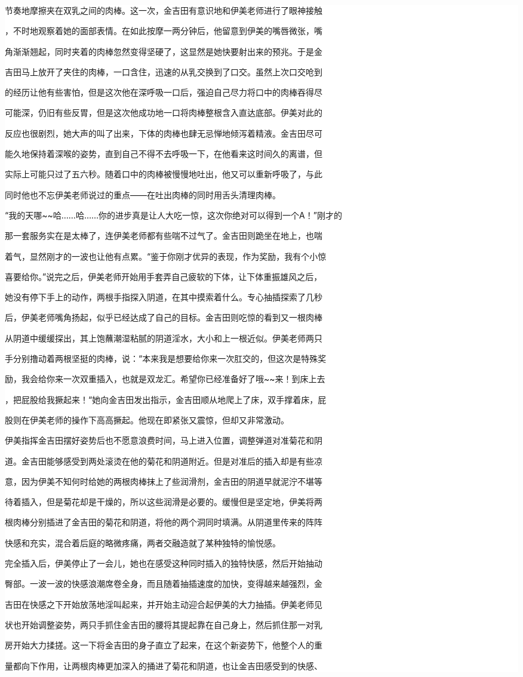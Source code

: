 节奏地摩擦夹在双乳之间的肉棒。这一次，金吉田有意识地和伊美老师进行了眼神接触

，不时地观察着她的面部表情。在如此按摩一两分钟后，他留意到伊美的嘴唇微张，嘴

角渐渐翘起，同时夹着的肉棒忽然变得坚硬了，这显然是她快要射出来的预兆。于是金

吉田马上放开了夹住的肉棒，一口含住，迅速的从乳交换到了口交。虽然上次口交呛到

的经历让他有些害怕，但是这次他在深呼吸一口后，强迫自己尽力将口中的肉棒吞得尽

可能深，仍旧有些反胃，但是这次他成功地一口将肉棒整根含入直达底部。伊美对此的

反应也很剧烈，她大声的叫了出来，下体的肉棒也肆无忌惮地倾泻着精液。金吉田尽可

能久地保持着深喉的姿势，直到自己不得不去呼吸一下，在他看来这时间久的离谱，但

实际上可能只过了五六秒。随着口中的肉棒被慢慢地吐出，他又可以重新呼吸了，与此

同时他也不忘伊美老师说过的重点——在吐出肉棒的同时用舌头清理肉棒。

“我的天哪~~哈……哈……你的进步真是让人大吃一惊，这次你绝对可以得到一个A！”刚才的

那一套服务实在是太棒了，连伊美老师都有些喘不过气了。金吉田则跪坐在地上，也喘

着气，显然刚才的一波也让他有点累。“鉴于你刚才优异的表现，作为奖励，我有个小惊

喜要给你。”说完之后，伊美老师开始用手套弄自己疲软的下体，让下体重振雄风之后，

她没有停下手上的动作，两根手指探入阴道，在其中摸索着什么。专心抽插探索了几秒

后，伊美老师嘴角扬起，似乎已经达成了自己的目标。金吉田则吃惊的看到又一根肉棒

从阴道中缓缓探出，其上饱蘸潮湿粘腻的阴道淫水，大小和上一根近似。伊美老师两只

手分别撸动着两根坚挺的肉棒，说：“本来我是想要给你来一次肛交的，但这次是特殊奖

励，我会给你来一次双重插入，也就是双龙汇。希望你已经准备好了哦~~来！到床上去

，把屁股给我撅起来！“她向金吉田发出指示，金吉田顺从地爬上了床，双手撑着床，屁

股则在伊美老师的操作下高高撅起。他现在即紧张又震惊，但却又非常激动。

伊美指挥金吉田摆好姿势后也不愿意浪费时间，马上进入位置，调整弹道对准菊花和阴

道。金吉田能够感受到两处滚烫在他的菊花和阴道附近。但是对准后的插入却是有些凉

意，因为伊美不知何时给她的两根肉棒抹上了些润滑剂，金吉田的阴道早就泥泞不堪等

待着插入，但是菊花却是干燥的，所以这些润滑是必要的。缓慢但是坚定地，伊美将两

根肉棒分别插进了金吉田的菊花和阴道，将他的两个洞同时填满。从阴道里传来的阵阵

快感和充实，混合着后庭的略微疼痛，两者交融造就了某种独特的愉悦感。

完全插入后，伊美停止了一会儿，她也在感受这种同时插入的独特快感，然后开始抽动

臀部。一波一波的快感浪潮席卷全身，而且随着抽插速度的加快，变得越来越强烈，金

吉田在快感之下开始放荡地淫叫起来，并开始主动迎合起伊美的大力抽插。伊美老师见

状也开始调整姿势，两只手抓住金吉田的腰将其提起靠在自己身上，然后抓住那一对乳

房开始大力揉搓。这一下将金吉田的身子直立了起来，在这个新姿势下，他整个人的重

量都向下作用，让两根肉棒更加深入的捅进了菊花和阴道，也让金吉田感受到的快感、
